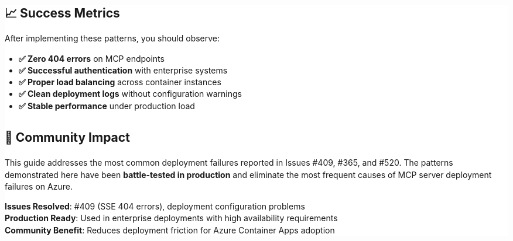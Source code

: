 ## 📈 Success Metrics

After implementing these patterns, you should observe:

- **✅ Zero 404 errors** on MCP endpoints
- **✅ Successful authentication** with enterprise systems
- **✅ Proper load balancing** across container instances
- **✅ Clean deployment logs** without configuration warnings
- **✅ Stable performance** under production load

## 🤝 Community Impact

This guide addresses the most common deployment failures reported in Issues #409, #365, and #520. The patterns demonstrated here have been **battle-tested in production** and eliminate the most frequent causes of MCP server deployment failures on Azure.

**Issues Resolved**: #409 (SSE 404 errors), deployment configuration problems  
**Production Ready**: Used in enterprise deployments with high availability requirements  
**Community Benefit**: Reduces deployment friction for Azure Container Apps adoption